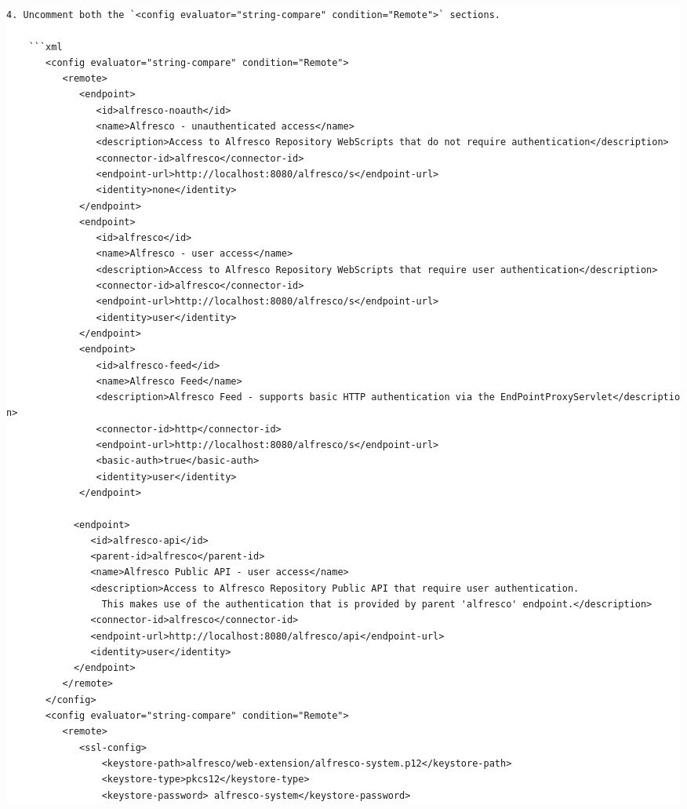     4. Uncomment both the `<config evaluator="string-compare" condition="Remote">` sections.

        ```xml
           <config evaluator="string-compare" condition="Remote">
              <remote>
                 <endpoint>
                    <id>alfresco-noauth</id>
                    <name>Alfresco - unauthenticated access</name>
                    <description>Access to Alfresco Repository WebScripts that do not require authentication</description>
                    <connector-id>alfresco</connector-id>
                    <endpoint-url>http://localhost:8080/alfresco/s</endpoint-url>
                    <identity>none</identity>
                 </endpoint>
                 <endpoint>
                    <id>alfresco</id>
                    <name>Alfresco - user access</name>
                    <description>Access to Alfresco Repository WebScripts that require user authentication</description>
                    <connector-id>alfresco</connector-id>
                    <endpoint-url>http://localhost:8080/alfresco/s</endpoint-url>
                    <identity>user</identity>
                 </endpoint>
                 <endpoint>
                    <id>alfresco-feed</id>
                    <name>Alfresco Feed</name>
                    <description>Alfresco Feed - supports basic HTTP authentication via the EndPointProxyServlet</description>
                    <connector-id>http</connector-id>
                    <endpoint-url>http://localhost:8080/alfresco/s</endpoint-url>
                    <basic-auth>true</basic-auth>
                    <identity>user</identity>
                 </endpoint>

                <endpoint>
                   <id>alfresco-api</id>
                   <parent-id>alfresco</parent-id>
                   <name>Alfresco Public API - user access</name>
                   <description>Access to Alfresco Repository Public API that require user authentication.
                     This makes use of the authentication that is provided by parent 'alfresco' endpoint.</description>
                   <connector-id>alfresco</connector-id>
                   <endpoint-url>http://localhost:8080/alfresco/api</endpoint-url>
                   <identity>user</identity>
                </endpoint>
              </remote>
           </config>
           <config evaluator="string-compare" condition="Remote">
              <remote>
                 <ssl-config>
                     <keystore-path>alfresco/web-extension/alfresco-system.p12</keystore-path>
                     <keystore-type>pkcs12</keystore-type>
                     <keystore-password> alfresco-system</keystore-password>

